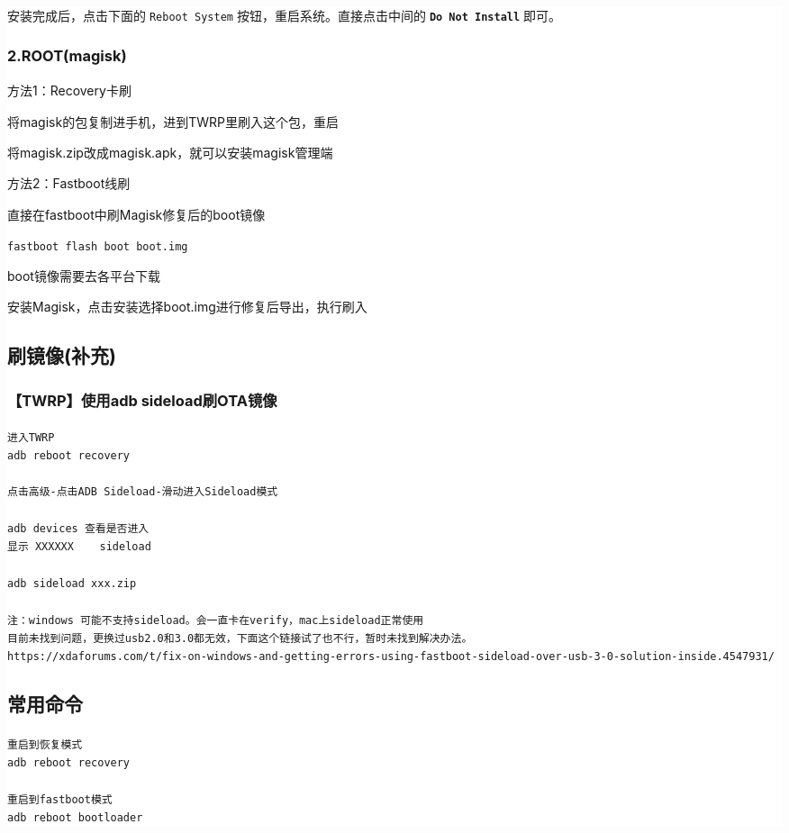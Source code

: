 安装完成后，点击下面的 `Reboot System` 按钮，重启系统。直接点击中间的 **`Do Not Install`** 即可。



### 2.ROOT(magisk)

方法1：Recovery卡刷

将magisk的包复制进手机，进到TWRP里刷入这个包，重启

将magisk.zip改成magisk.apk，就可以安装magisk管理端





方法2：Fastboot线刷

直接在fastboot中刷Magisk修复后的boot镜像

```
fastboot flash boot boot.img
```



boot镜像需要去各平台下载

安装Magisk，点击安装选择boot.img进行修复后导出，执行刷入



## 刷镜像(补充)

### 【TWRP】使用adb sideload刷OTA镜像

```
进入TWRP
adb reboot recovery 

点击高级-点击ADB Sideload-滑动进入Sideload模式

adb devices 查看是否进入
显示 XXXXXX    sideload

adb sideload xxx.zip

注：windows 可能不支持sideload。会一直卡在verify，mac上sideload正常使用
目前未找到问题，更换过usb2.0和3.0都无效，下面这个链接试了也不行，暂时未找到解决办法。
https://xdaforums.com/t/fix-on-windows-and-getting-errors-using-fastboot-sideload-over-usb-3-0-solution-inside.4547931/
```





## 常用命令

```
重启到恢复模式
adb reboot recovery

重启到fastboot模式
adb reboot bootloader
```
